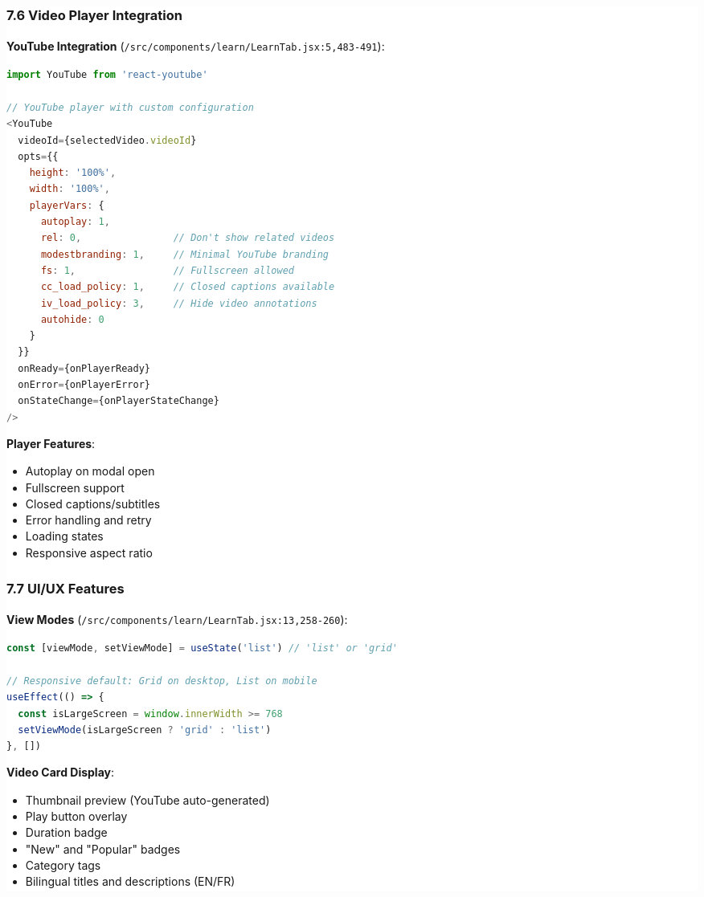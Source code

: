 ### 7.6 Video Player Integration

**YouTube Integration** (`/src/components/learn/LearnTab.jsx:5,483-491`):
```javascript
import YouTube from 'react-youtube'

// YouTube player with custom configuration
<YouTube
  videoId={selectedVideo.videoId}
  opts={{
    height: '100%',
    width: '100%',
    playerVars: {
      autoplay: 1,
      rel: 0,                // Don't show related videos
      modestbranding: 1,     // Minimal YouTube branding
      fs: 1,                 // Fullscreen allowed
      cc_load_policy: 1,     // Closed captions available
      iv_load_policy: 3,     // Hide video annotations
      autohide: 0
    }
  }}
  onReady={onPlayerReady}
  onError={onPlayerError}
  onStateChange={onPlayerStateChange}
/>
```

**Player Features**:
- Autoplay on modal open
- Fullscreen support
- Closed captions/subtitles
- Error handling and retry
- Loading states
- Responsive aspect ratio

### 7.7 UI/UX Features

**View Modes** (`/src/components/learn/LearnTab.jsx:13,258-260`):
```javascript
const [viewMode, setViewMode] = useState('list') // 'list' or 'grid'

// Responsive default: Grid on desktop, List on mobile
useEffect(() => {
  const isLargeScreen = window.innerWidth >= 768
  setViewMode(isLargeScreen ? 'grid' : 'list')
}, [])
```

**Video Card Display**:
- Thumbnail preview (YouTube auto-generated)
- Play button overlay
- Duration badge
- "New" and "Popular" badges
- Category tags
- Bilingual titles and descriptions (EN/FR)
